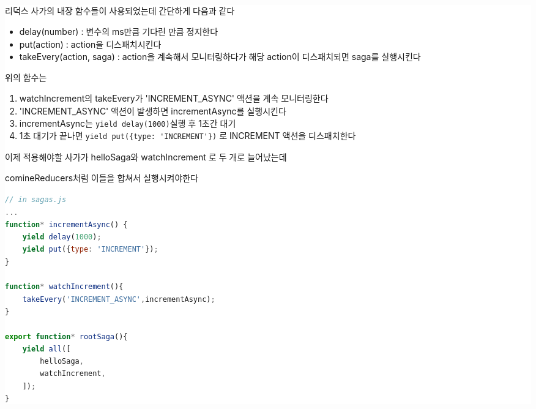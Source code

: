 리덕스 사가의 내장 함수들이 사용되었는데 간단하게 다음과 같다

- delay(number) :  변수의 ms만큼 기다린 만큼 정지한다
- put(action) : action을 디스패치시킨다
- takeEvery(action, saga) : action을 계속해서 모니터링하다가 해당 action이 디스패치되면 saga를 실행시킨다

위의 함수는

1. watchIncrement의 takeEvery가 'INCREMENT_ASYNC' 액션을 계속 모니터링한다
2. 'INCREMENT_ASYNC' 액션이 발생하면 incrementAsync를 실행시킨다
3. incrementAsync는 `yield delay(1000)`실행 후 1초간 대기
4. 1초 대기가 끝나면 `yield put({type: 'INCREMENT'})` 로 INCREMENT 액션을 디스패치한다

이제 적용해야할 사가가 helloSaga와 watchIncrement 로 두 개로 늘어났는데

comineReducers처럼 이들을 합쳐서 실행시켜야한다

```jsx
// in sagas.js
...
function* incrementAsync() {
    yield delay(1000);
    yield put({type: 'INCREMENT'});
}

function* watchIncrement(){
    takeEvery('INCREMENT_ASYNC',incrementAsync);
}

export function* rootSaga(){
    yield all([
        helloSaga,
        watchIncrement,
    ]);
}
```